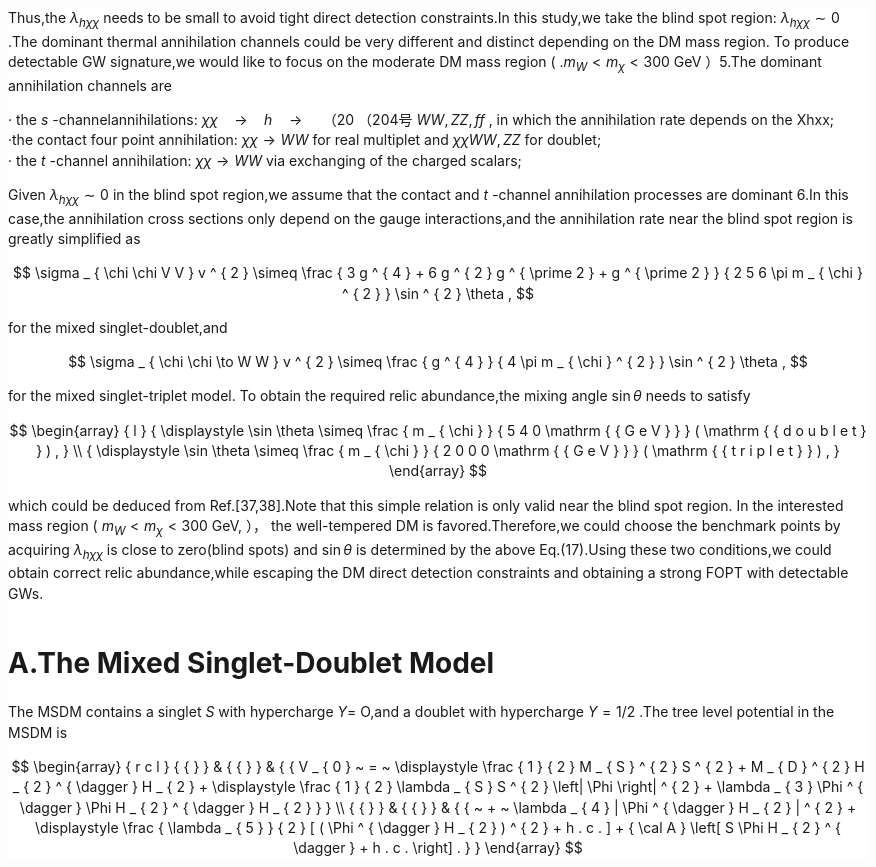 Thus,the $\lambda _ { h \chi \chi }$ needs to be small to avoid tight direct detection constraints.In this study,we take the blind spot region: $\lambda _ { h \chi \chi } \sim 0$ .The dominant thermal annihilation channels could be very different and distinct depending on the DM mass region. To produce detectable GW signature,we would like to focus on the moderate DM mass region ( $. m _ { W } < m _ { \chi } < 3 0 0 ~ \mathrm { G e V }$ ）5.The dominant annihilation channels are

· the $s$ -channelannihilations: $\chi \chi \quad \to \quad h \quad \to \quad$ （20 （204号 $W W , Z Z , f f$ , in which the annihilation rate depends on the Xhxx;   
·the contact four point annihilation: $\chi \chi \to W W$ for real multiplet and $\chi \chi  W W , Z Z$ for doublet;   
· the $t$ -channel annihilation: $\chi \chi \to W W$ via exchanging of the charged scalars;

Given $\lambda _ { h \chi \chi } \sim 0$ in the blind spot region,we assume that the contact and $t$ -channel annihilation processes are dominant 6.In this case,the annihilation cross sections only depend on the gauge interactions,and the annihilation rate near the blind spot region is greatly simplified as

$$
\sigma _ { \chi \chi  V V } v ^ { 2 } \simeq \frac { 3 g ^ { 4 } + 6 g ^ { 2 } g ^ { \prime 2 } + g ^ { \prime 2 } } { 2 5 6 \pi m _ { \chi } ^ { 2 } } \sin ^ { 2 } \theta ,
$$

for the mixed singlet-doublet,and

$$
\sigma _ { \chi \chi \to W W } v ^ { 2 } \simeq \frac { g ^ { 4 } } { 4 \pi m _ { \chi } ^ { 2 } } \sin ^ { 2 } \theta ,
$$

for the mixed singlet-triplet model. To obtain the required relic abundance,the mixing angle $\sin \theta$ needs to satisfy

$$
\begin{array} { l } { \displaystyle \sin \theta \simeq \frac { m _ { \chi } } { 5 4 0 \mathrm { { G e V } } } ( \mathrm { { d o u b l e t } } ) , } \\ { \displaystyle \sin \theta \simeq \frac { m _ { \chi } } { 2 0 0 0 \mathrm { { G e V } } } ( \mathrm { { t r i p l e t } } ) , } \end{array}
$$

which could be deduced from Ref.[37,38].Note that this simple relation is only valid near the blind spot region. In the interested mass region ( $m _ { W } < m _ { \chi } < 3 0 0 \ \mathrm { G e V } ,$ ）， the well-tempered DM is favored.Therefore,we could choose the benchmark points by acquiring $\lambda _ { h \chi \chi }$ is close to zero(blind spots) and $\sin \theta$ is determined by the above Eq.(17).Using these two conditions,we could obtain correct relic abundance,while escaping the DM direct detection constraints and obtaining a strong FOPT with detectable GWs.

# A.The Mixed Singlet-Doublet Model

The MSDM contains a singlet $S$ with hypercharge $Y =$ O,and a doublet with hypercharge $Y = 1 / 2$ .The tree level potential in the MSDM is

$$
\begin{array} { r c l } { { } } & { { } } & { { V _ { 0 } ~ = ~ \displaystyle \frac { 1 } { 2 } M _ { S } ^ { 2 } S ^ { 2 } + M _ { D } ^ { 2 } H _ { 2 } ^ { \dagger } H _ { 2 } + \displaystyle \frac { 1 } { 2 } \lambda _ { S } S ^ { 2 } \left| \Phi \right| ^ { 2 } + \lambda _ { 3 } \Phi ^ { \dagger } \Phi H _ { 2 } ^ { \dagger } H _ { 2 } } } \\ { { } } & { { } } & { { ~ + ~ \lambda _ { 4 } | \Phi ^ { \dagger } H _ { 2 } | ^ { 2 } + \displaystyle \frac { \lambda _ { 5 } } { 2 } [ ( \Phi ^ { \dagger } H _ { 2 } ) ^ { 2 } + h . c . ] + { \cal A } \left[ S \Phi H _ { 2 } ^ { \dagger } + h . c . \right] . } } \end{array}
$$
